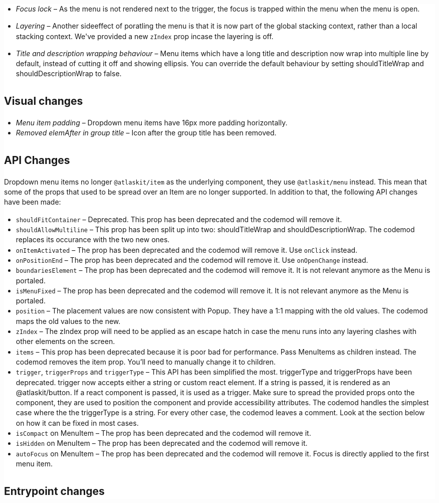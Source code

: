   - _Focus lock_ – As the menu is not rendered next to the trigger, the focus is trapped within the menu when the menu is open.

  - _Layering_ – Another sideeffect of poratling the menu is that it is now part of the global stacking context, rather than a local stacking context. We've provided a new `zIndex` prop incase the layering is off.

  - _Title and description wrapping behaviour_ – Menu items which have a long title and description now wrap into multiple line by default, instead of cutting it off and showing ellipsis. You can override the default behaviour by setting shouldTitleWrap and shouldDescriptionWrap to false.

  ## Visual changes

  - _Menu item padding_ – Dropdown menu items have 16px more padding horizontally.
  - _Removed elemAfter in group title_ – Icon after the group title has been removed.

  ## API Changes

  Dropdown menu items no longer `@atlaskit/item` as the underlying component, they use `@atlaskit/menu` instead. This mean that some of the props that used to be spread over an Item are no longer supported. In addition to that, the following API changes have been made:

  - `shouldFitContainer` – Deprecated. This prop has been deprecated and the codemod will remove it.
  - `shouldAllowMultiline` – This prop has been split up into two: shouldTitleWrap and shouldDescriptionWrap. The codemod replaces its occurance with the two new ones.
  - `onItemActivated` – The prop has been deprecated and the codemod will remove it. Use `onClick` instead.
  - `onPositionEnd` – The prop has been deprecated and the codemod will remove it. Use `onOpenChange` instead.
  - `boundariesElement` – The prop has been deprecated and the codemod will remove it. It is not relevant anymore as the Menu is portaled.
  - `isMenuFixed` – The prop has been deprecated and the codemod will remove it. It is not relevant anymore as the Menu is portaled.
  - `position` – The placement values are now consistent with Popup. They have a 1:1 mapping with the old values. The codemod maps the old values to the new.
  - `zIndex` – The zIndex prop will need to be applied as an escape hatch in case the menu runs into any layering clashes with other elements on the screen.
  - `items` – This prop has been deprecated because it is poor bad for performance. Pass MenuItems as children instead. The codemod removes the item prop. You’ll need to manually change it to children.
  - `trigger`, `triggerProps` and `triggerType` – This API has been simplified the most. triggerType and triggerProps have been deprecated. trigger now accepts either a string or custom react element. If a string is passed, it is rendered as an @atlaskit/button. If a react component is passed, it is used as a trigger. Make sure to spread the provided props onto the component, they are used to position the component and provide accessibility attributes. The codemod handles the simplest case where the the triggerType is a string. For every other case, the codemod leaves a comment. Look at the section below on how it can be fixed in most cases.
  - `isCompact` on MenuItem – The prop has been deprecated and the codemod will remove it.
  - `isHidden` on MenuItem – The prop has been deprecated and the codemod will remove it.
  - `autoFocus` on MenuItem – The prop has been deprecated and the codemod will remove it. Focus is directly applied to the first menu item.

  ## Entrypoint changes
